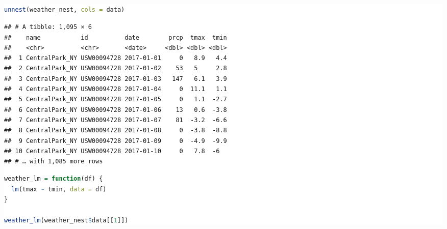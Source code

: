 ``` r
unnest(weather_nest, cols = data)
```

    ## # A tibble: 1,095 × 6
    ##    name           id          date        prcp  tmax  tmin
    ##    <chr>          <chr>       <date>     <dbl> <dbl> <dbl>
    ##  1 CentralPark_NY USW00094728 2017-01-01     0   8.9   4.4
    ##  2 CentralPark_NY USW00094728 2017-01-02    53   5     2.8
    ##  3 CentralPark_NY USW00094728 2017-01-03   147   6.1   3.9
    ##  4 CentralPark_NY USW00094728 2017-01-04     0  11.1   1.1
    ##  5 CentralPark_NY USW00094728 2017-01-05     0   1.1  -2.7
    ##  6 CentralPark_NY USW00094728 2017-01-06    13   0.6  -3.8
    ##  7 CentralPark_NY USW00094728 2017-01-07    81  -3.2  -6.6
    ##  8 CentralPark_NY USW00094728 2017-01-08     0  -3.8  -8.8
    ##  9 CentralPark_NY USW00094728 2017-01-09     0  -4.9  -9.9
    ## 10 CentralPark_NY USW00094728 2017-01-10     0   7.8  -6  
    ## # … with 1,085 more rows

``` r
weather_lm = function(df) {
  lm(tmax ~ tmin, data = df)
}

weather_lm(weather_nest$data[[1]])
```
